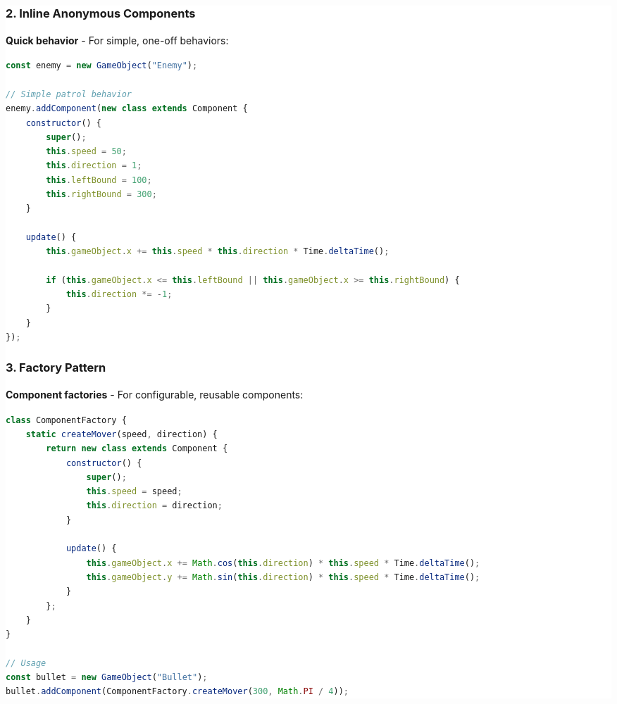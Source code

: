 ### 2. Inline Anonymous Components
**Quick behavior** - For simple, one-off behaviors:

```javascript
const enemy = new GameObject("Enemy");

// Simple patrol behavior
enemy.addComponent(new class extends Component {
    constructor() {
        super();
        this.speed = 50;
        this.direction = 1;
        this.leftBound = 100;
        this.rightBound = 300;
    }
    
    update() {
        this.gameObject.x += this.speed * this.direction * Time.deltaTime();
        
        if (this.gameObject.x <= this.leftBound || this.gameObject.x >= this.rightBound) {
            this.direction *= -1;
        }
    }
});
```

### 3. Factory Pattern
**Component factories** - For configurable, reusable components:

```javascript
class ComponentFactory {
    static createMover(speed, direction) {
        return new class extends Component {
            constructor() {
                super();
                this.speed = speed;
                this.direction = direction;
            }
            
            update() {
                this.gameObject.x += Math.cos(this.direction) * this.speed * Time.deltaTime();
                this.gameObject.y += Math.sin(this.direction) * this.speed * Time.deltaTime();
            }
        };
    }
}

// Usage
const bullet = new GameObject("Bullet");
bullet.addComponent(ComponentFactory.createMover(300, Math.PI / 4));
```
